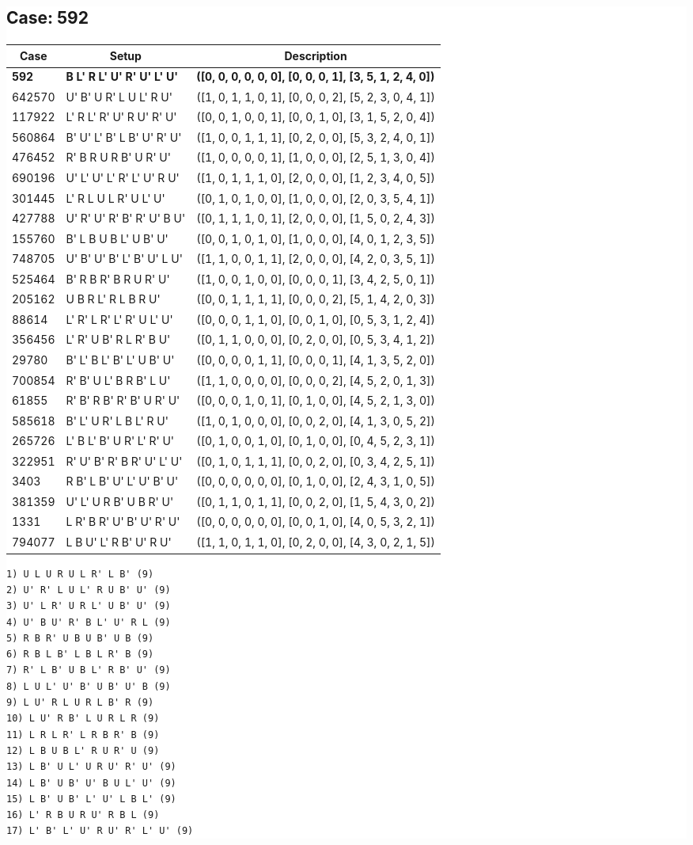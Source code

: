 ## Case: 592
| Case | Setup | Description |
| ---- | ----- | ----------- |
| **592** | **B L' R L' U' R' U' L' U'** | **([0, 0, 0, 0, 0, 0], [0, 0, 0, 1], [3, 5, 1, 2, 4, 0])** |
| 642570 | U' B' U R' L U L' R U' | ([1, 0, 1, 1, 0, 1], [0, 0, 0, 2], [5, 2, 3, 0, 4, 1]) |
| 117922 | L' R L' R' U' R U' R' U' | ([0, 0, 1, 0, 0, 1], [0, 0, 1, 0], [3, 1, 5, 2, 0, 4]) |
| 560864 | B' U' L' B' L B' U' R' U' | ([1, 0, 0, 1, 1, 1], [0, 2, 0, 0], [5, 3, 2, 4, 0, 1]) |
| 476452 | R' B R U R B' U R' U' | ([1, 0, 0, 0, 0, 1], [1, 0, 0, 0], [2, 5, 1, 3, 0, 4]) |
| 690196 | U' L' U' L' R' L' U' R U' | ([1, 0, 1, 1, 1, 0], [2, 0, 0, 0], [1, 2, 3, 4, 0, 5]) |
| 301445 | L' R L U L R' U L' U' | ([0, 1, 0, 1, 0, 0], [1, 0, 0, 0], [2, 0, 3, 5, 4, 1]) |
| 427788 | U' R' U' R' B' R' U' B U' | ([0, 1, 1, 1, 0, 1], [2, 0, 0, 0], [1, 5, 0, 2, 4, 3]) |
| 155760 | B' L B U B L' U B' U' | ([0, 0, 1, 0, 1, 0], [1, 0, 0, 0], [4, 0, 1, 2, 3, 5]) |
| 748705 | U' B' U' B' L' B' U' L U' | ([1, 1, 0, 0, 1, 1], [2, 0, 0, 0], [4, 2, 0, 3, 5, 1]) |
| 525464 | B' R B R' B R U R' U' | ([1, 0, 0, 1, 0, 0], [0, 0, 0, 1], [3, 4, 2, 5, 0, 1]) |
| 205162 | U B R L' R L B R U' | ([0, 0, 1, 1, 1, 1], [0, 0, 0, 2], [5, 1, 4, 2, 0, 3]) |
| 88614 | L' R' L R' L' R' U L' U' | ([0, 0, 0, 1, 1, 0], [0, 0, 1, 0], [0, 5, 3, 1, 2, 4]) |
| 356456 | L' R' U B' R L R' B U' | ([0, 1, 1, 0, 0, 0], [0, 2, 0, 0], [0, 5, 3, 4, 1, 2]) |
| 29780 | B' L' B L' B' L' U B' U' | ([0, 0, 0, 0, 1, 1], [0, 0, 0, 1], [4, 1, 3, 5, 2, 0]) |
| 700854 | R' B' U L' B R B' L U' | ([1, 1, 0, 0, 0, 0], [0, 0, 0, 2], [4, 5, 2, 0, 1, 3]) |
| 61855 | R' B' R B' R' B' U R' U' | ([0, 0, 0, 1, 0, 1], [0, 1, 0, 0], [4, 5, 2, 1, 3, 0]) |
| 585618 | B' L' U R' L B L' R U' | ([1, 0, 1, 0, 0, 0], [0, 0, 2, 0], [4, 1, 3, 0, 5, 2]) |
| 265726 | L' B L' B' U R' L' R' U' | ([0, 1, 0, 0, 1, 0], [0, 1, 0, 0], [0, 4, 5, 2, 3, 1]) |
| 322951 | R' U' B' R' B R' U' L' U' | ([0, 1, 0, 1, 1, 1], [0, 0, 2, 0], [0, 3, 4, 2, 5, 1]) |
| 3403 | R B' L B' U' L' U' B' U' | ([0, 0, 0, 0, 0, 0], [0, 1, 0, 0], [2, 4, 3, 1, 0, 5]) |
| 381359 | U' L' U R B' U B R' U' | ([0, 1, 1, 0, 1, 1], [0, 0, 2, 0], [1, 5, 4, 3, 0, 2]) |
| 1331 | L R' B R' U' B' U' R' U' | ([0, 0, 0, 0, 0, 0], [0, 0, 1, 0], [4, 0, 5, 3, 2, 1]) |
| 794077 | L B U' L' R B' U' R U' | ([1, 1, 0, 1, 1, 0], [0, 2, 0, 0], [4, 3, 0, 2, 1, 5]) |


```
1) U L U R U L R' L B' (9)
2) U' R' L U L' R U B' U' (9)
3) U' L R' U R L' U B' U' (9)
4) U' B U' R' B L' U' R L (9)
5) R B R' U B U B' U B (9)
6) R B L B' L B L R' B (9)
7) R' L B' U B L' R B' U' (9)
8) L U L' U' B' U B' U' B (9)
9) L U' R L U R L B' R (9)
10) L U' R B' L U R L R (9)
11) L R L R' L R B R' B (9)
12) L B U B L' R U R' U (9)
13) L B' U L' U R U' R' U' (9)
14) L B' U B' U' B U L' U' (9)
15) L B' U B' L' U' L B L' (9)
16) L' R B U R U' R B L (9)
17) L' B' L' U' R U' R' L' U' (9)
```